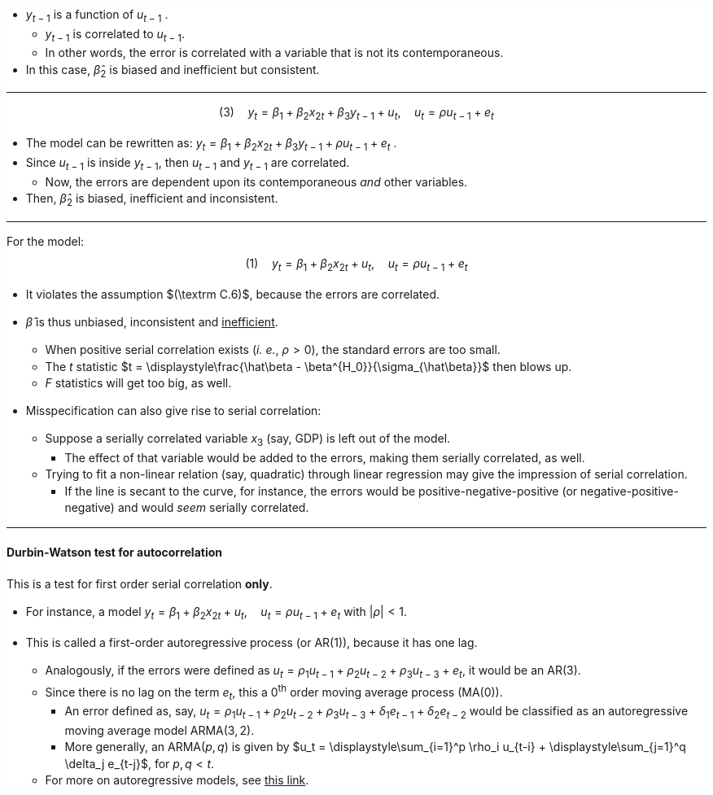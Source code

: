 - $y_{t-1}$ is a function of $u_{t-1}$ .
  - $y_{t-1}$ is correlated to $u_{t-1}$.
  - In other words, the error is correlated with a variable that is not its contemporaneous.
- In this case, $\hat\beta_2$ is biased and inefficient but consistent.

***

$$
(3) \quad y_t = \beta_1 + \beta_2 x_{2t} + \beta_3 y_{t-1} + u_t, \quad u_t = \rho u_{t-1} + e_t
$$

- The model can be rewritten as: $y_t = \beta_1 + \beta_2 x_{2t} + \beta_3 y_{t-1} + \rho u_{t-1} + e_t$ .
- Since $u_{t-1}$ is inside $y_{t-1}$, then $u_{t-1}$ and $y_{t-1}$ are correlated.
  - Now, the errors are dependent upon its contemporaneous *and* other variables.
- Then, $\hat\beta_2$ is biased, inefficient and inconsistent.

***

For the model:
$$
(1) \quad y_t = \beta_1 + \beta_2 x_{2t} + u_t, \quad u_t = \rho u_{t-1} + e_t
$$

- It violates the assumption $(\textrm C.6)$, because the errors are correlated.
- $\hat\beta$ is thus unbiased, inconsistent and <u>inefficient</u>.
  - When positive serial correlation exists (*i. e.*, $\rho > 0$), the standard errors are too small.
  - The $t$ statistic $t = \displaystyle\frac{\hat\beta - \beta^{H_0}}{\sigma_{\hat\beta}}$ then blows up.
  - $F$ statistics will get too big, as well.

- Misspecification can also give rise to serial correlation:
  - Suppose a serially correlated variable $x_3$ (say, GDP) is left out of the model.
    - The effect of that variable would be added to the errors, making them serially correlated, as well.
  - Trying to fit a non-linear relation (say, quadratic) through linear regression may give the impression of serial correlation.
    - If the line is secant to the curve, for instance, the errors would be positive-negative-positive (or negative-positive-negative) and would *seem* serially correlated.

***

#### Durbin-Watson test for autocorrelation

This is a test for first order serial correlation **only**.

- For instance, a model $y_t = \beta_1 + \beta_2 x_{2t} + u_t, \quad u_t = \rho u_{t-1} + e_t$ with $|\rho| < 1$.

- This is called a first-order autoregressive process (or $\textrm{AR}(1)$), because it has one lag.
  - Analogously, if the errors were defined as $u_t = \rho_1 u_{t-1} + \rho_2 u_{t-2} + \rho_3 u_{t-3} + e_t$, it would be an $\textrm{AR}(3)$.
  - Since there is no lag on the term $e_t$, this a $0^{\textrm{th}}$ order moving average process ($\textrm{MA}(0)$).
    - An error defined as, say, $u_t = \rho_1 u_{t-1} + \rho_2 u_{t-2} + \rho_3 u_{t-3} +  \delta_1 e_{t-1} + \delta_2 e_{t-2}$ would be classified as an autoregressive moving average model $\textrm{ARMA}(3,2)$.
    - More generally, an $\textrm{ARMA}(p,q)$ is given by $u_t = \displaystyle\sum_{i=1}^p \rho_i u_{t-i} + \displaystyle\sum_{j=1}^q \delta_j e_{t-j}$, for $p,q < t$.
  - For more on autoregressive models, see [this link](https://en.wikipedia.org/wiki/Autoregressive%E2%80%93moving-average_model).
